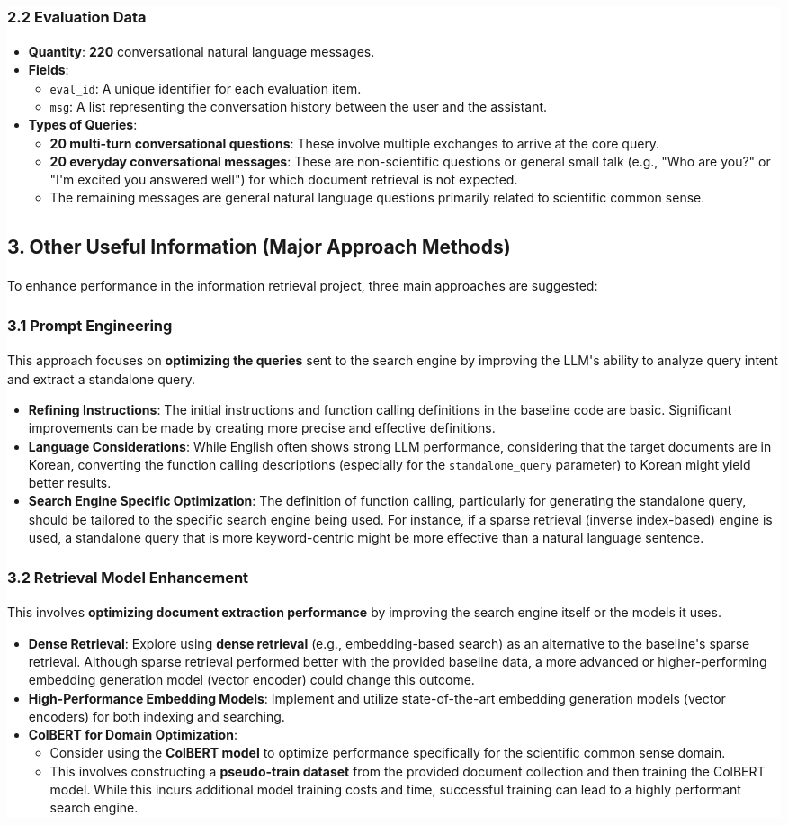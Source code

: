### 2.2 Evaluation Data

*   **Quantity**: **220** conversational natural language messages.
*   **Fields**:
    *   `eval_id`: A unique identifier for each evaluation item.
    *   `msg`: A list representing the conversation history between the user and the assistant.
*   **Types of Queries**:
    *   **20 multi-turn conversational questions**: These involve multiple exchanges to arrive at the core query.
    *   **20 everyday conversational messages**: These are non-scientific questions or general small talk (e.g., "Who are you?" or "I'm excited you answered well") for which document retrieval is not expected.
    *   The remaining messages are general natural language questions primarily related to scientific common sense.

## 3. Other Useful Information (Major Approach Methods)

To enhance performance in the information retrieval project, three main approaches are suggested:

### 3.1 Prompt Engineering

This approach focuses on **optimizing the queries** sent to the search engine by improving the LLM's ability to analyze query intent and extract a standalone query.

*   **Refining Instructions**: The initial instructions and function calling definitions in the baseline code are basic. Significant improvements can be made by creating more precise and effective definitions.
*   **Language Considerations**: While English often shows strong LLM performance, considering that the target documents are in Korean, converting the function calling descriptions (especially for the `standalone_query` parameter) to Korean might yield better results.
*   **Search Engine Specific Optimization**: The definition of function calling, particularly for generating the standalone query, should be tailored to the specific search engine being used. For instance, if a sparse retrieval (inverse index-based) engine is used, a standalone query that is more keyword-centric might be more effective than a natural language sentence.

### 3.2 Retrieval Model Enhancement

This involves **optimizing document extraction performance** by improving the search engine itself or the models it uses.

*   **Dense Retrieval**: Explore using **dense retrieval** (e.g., embedding-based search) as an alternative to the baseline's sparse retrieval. Although sparse retrieval performed better with the provided baseline data, a more advanced or higher-performing embedding generation model (vector encoder) could change this outcome.
*   **High-Performance Embedding Models**: Implement and utilize state-of-the-art embedding generation models (vector encoders) for both indexing and searching.
*   **ColBERT for Domain Optimization**:
    *   Consider using the **ColBERT model** to optimize performance specifically for the scientific common sense domain.
    *   This involves constructing a **pseudo-train dataset** from the provided document collection and then training the ColBERT model. While this incurs additional model training costs and time, successful training can lead to a highly performant search engine.
